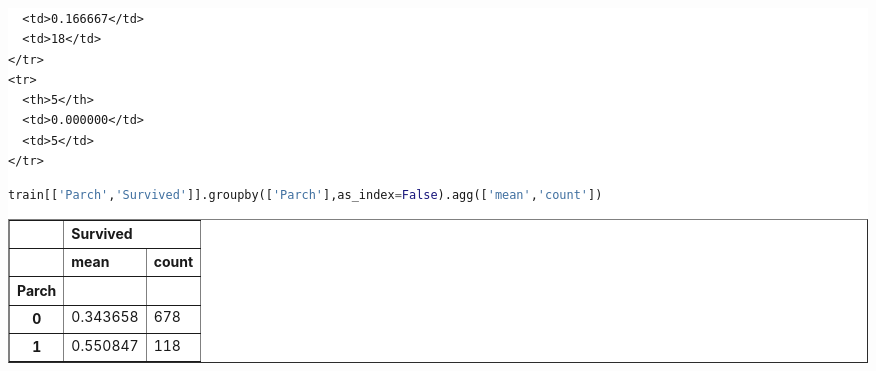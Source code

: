       <td>0.166667</td>
      <td>18</td>
    </tr>
    <tr>
      <th>5</th>
      <td>0.000000</td>
      <td>5</td>
    </tr>
  </tbody>
</table>
</div>




```python
train[['Parch','Survived']].groupby(['Parch'],as_index=False).agg(['mean','count'])
```




<div>
<style scoped>
    .dataframe tbody tr th:only-of-type {
        vertical-align: middle;
    }

    .dataframe tbody tr th {
        vertical-align: top;
    }

    .dataframe thead tr th {
        text-align: left;
    }

    .dataframe thead tr:last-of-type th {
        text-align: right;
    }
</style>
<table border="1" class="dataframe">
  <thead>
    <tr>
      <th></th>
      <th colspan="2" halign="left">Survived</th>
    </tr>
    <tr>
      <th></th>
      <th>mean</th>
      <th>count</th>
    </tr>
    <tr>
      <th>Parch</th>
      <th></th>
      <th></th>
    </tr>
  </thead>
  <tbody>
    <tr>
      <th>0</th>
      <td>0.343658</td>
      <td>678</td>
    </tr>
    <tr>
      <th>1</th>
      <td>0.550847</td>
      <td>118</td>
    </tr>
    <tr>
